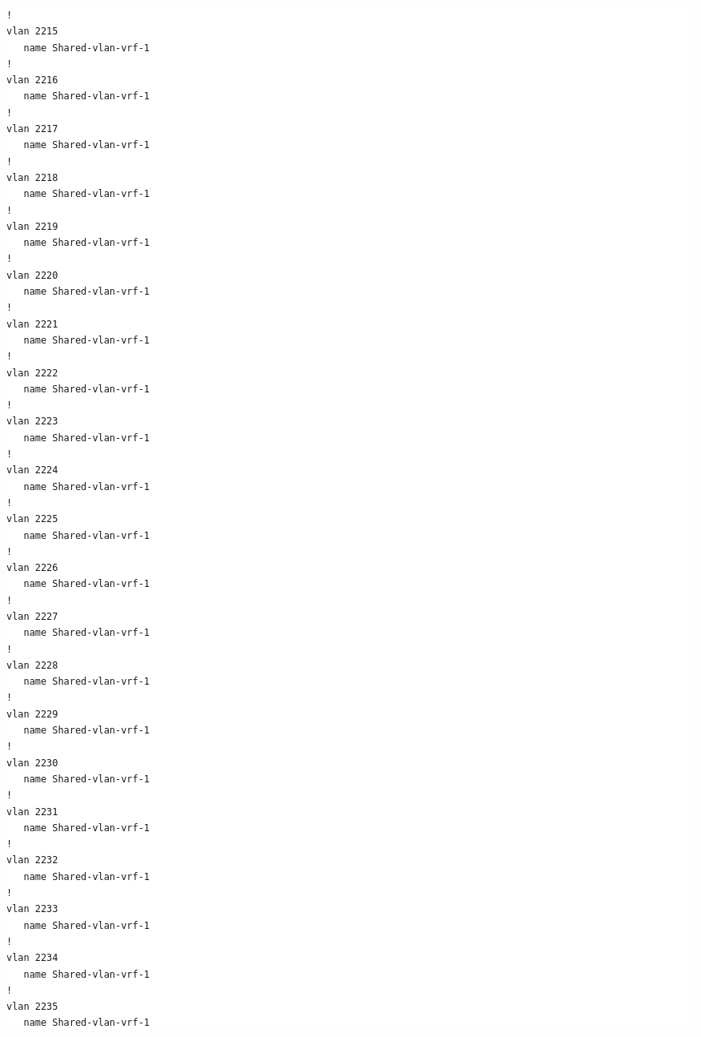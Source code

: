 ```eos
!
vlan 2215
   name Shared-vlan-vrf-1
!
vlan 2216
   name Shared-vlan-vrf-1
!
vlan 2217
   name Shared-vlan-vrf-1
!
vlan 2218
   name Shared-vlan-vrf-1
!
vlan 2219
   name Shared-vlan-vrf-1
!
vlan 2220
   name Shared-vlan-vrf-1
!
vlan 2221
   name Shared-vlan-vrf-1
!
vlan 2222
   name Shared-vlan-vrf-1
!
vlan 2223
   name Shared-vlan-vrf-1
!
vlan 2224
   name Shared-vlan-vrf-1
!
vlan 2225
   name Shared-vlan-vrf-1
!
vlan 2226
   name Shared-vlan-vrf-1
!
vlan 2227
   name Shared-vlan-vrf-1
!
vlan 2228
   name Shared-vlan-vrf-1
!
vlan 2229
   name Shared-vlan-vrf-1
!
vlan 2230
   name Shared-vlan-vrf-1
!
vlan 2231
   name Shared-vlan-vrf-1
!
vlan 2232
   name Shared-vlan-vrf-1
!
vlan 2233
   name Shared-vlan-vrf-1
!
vlan 2234
   name Shared-vlan-vrf-1
!
vlan 2235
   name Shared-vlan-vrf-1
```
